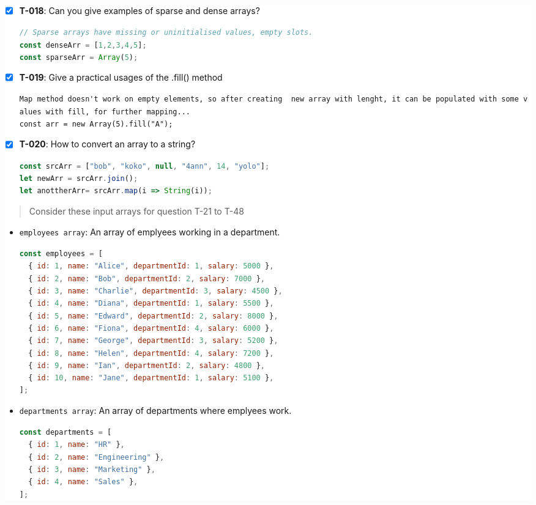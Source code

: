 - [x]  **T-018**: Can you give examples of sparse and dense arrays?
    
    ```jsx
    // Sparse arrays have missing or uninitialised values, empty slots.
    const denseArr = [1,2,3,4,5];
    const sparseArr = Array(5);
    ```
    
- [x]  **T-019**: Give a practical usages of the .fill() method
    
    ```
    Map method doesn't work on empty elements, so after creating  new array with lenght, it can be populated with some values with fill, for further mapping...
    const arr = new Array(5).fill("A");
    ```
    
- [x]  **T-020**: How to convert an array to a string?
    
    ```jsx
    const srcArr = ["bob", "koko", null, "4ann", 14, "yolo"];
    let newArr = srcArr.join();
    let anottherArr= srcArr.map(i => String(i));
    ```
    

> Consider these input arrays for question T-21 to T-48
> 
- `employees array`: An array of emplyees working in a department.
    
    ```jsx
    const employees = [
      { id: 1, name: "Alice", departmentId: 1, salary: 5000 },
      { id: 2, name: "Bob", departmentId: 2, salary: 7000 },
      { id: 3, name: "Charlie", departmentId: 3, salary: 4500 },
      { id: 4, name: "Diana", departmentId: 1, salary: 5500 },
      { id: 5, name: "Edward", departmentId: 2, salary: 8000 },
      { id: 6, name: "Fiona", departmentId: 4, salary: 6000 },
      { id: 7, name: "George", departmentId: 3, salary: 5200 },
      { id: 8, name: "Helen", departmentId: 4, salary: 7200 },
      { id: 9, name: "Ian", departmentId: 2, salary: 4800 },
      { id: 10, name: "Jane", departmentId: 1, salary: 5100 },
    ];
    
    ```
    
- `departments array`: An array of departments where emplyees work.
    
    ```jsx
    const departments = [
      { id: 1, name: "HR" },
      { id: 2, name: "Engineering" },
      { id: 3, name: "Marketing" },
      { id: 4, name: "Sales" },
    ];
    
    ```
    